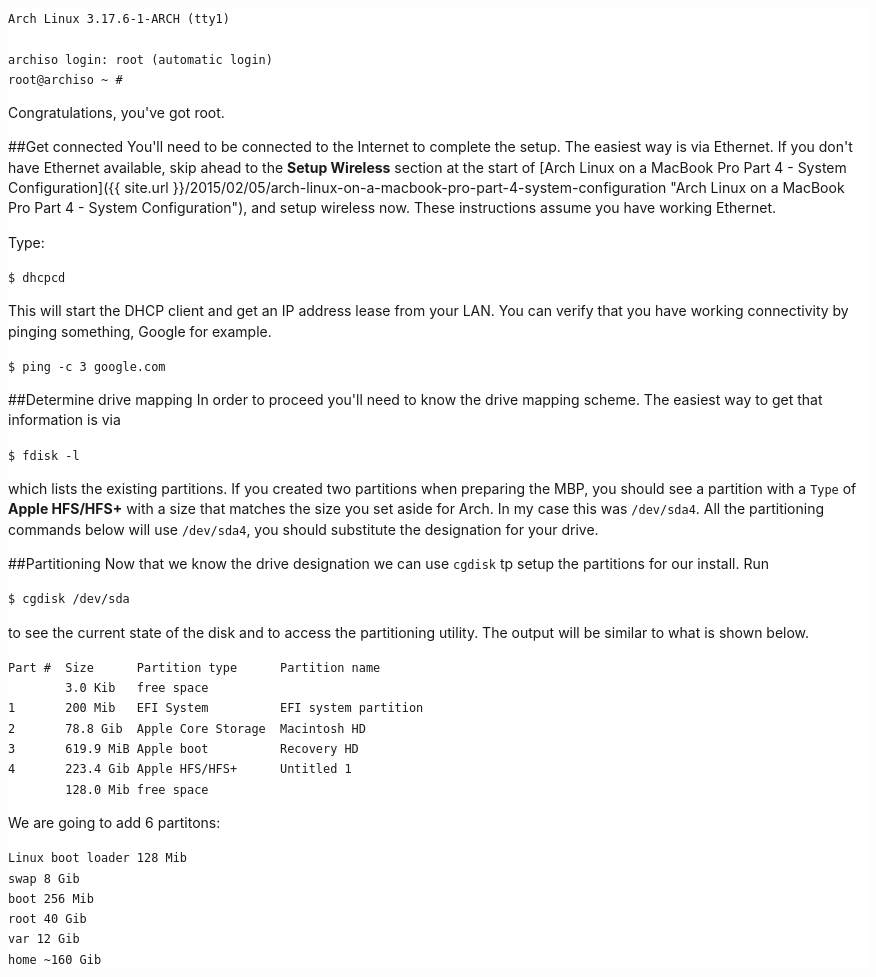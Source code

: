     Arch Linux 3.17.6-1-ARCH (tty1)
    
    archiso login: root (automatic login)
    root@archiso ~ #
    
Congratulations, you've got root.

##Get connected
You'll need to be connected to the Internet to complete the setup. The easiest way is via Ethernet. If you don't have Ethernet available, skip ahead to the **Setup Wireless** section at the start of [Arch Linux on a MacBook Pro Part 4 - System Configuration]({{ site.url }}/2015/02/05/arch-linux-on-a-macbook-pro-part-4-system-configuration "Arch Linux on a MacBook Pro Part 4 - System Configuration"), and setup wireless now. These instructions assume you have working Ethernet.

Type:

    $ dhcpcd
    
This will start the DHCP client and get an IP address lease from your LAN. You can verify that you have working connectivity by pinging something, Google for example.

    $ ping -c 3 google.com
    
##Determine drive mapping
In order to proceed you'll need to know the drive mapping scheme. The easiest way to get that information is via

    $ fdisk -l
    
which lists the existing partitions. If you created two partitions when preparing the MBP, you should see a partition with a `Type` of **Apple HFS/HFS+** with a size that matches the size you set aside for Arch. In my case this was `/dev/sda4`. All the partitioning commands below will use `/dev/sda4`, you should substitute the designation for your drive.

##Partitioning
Now that we know the drive designation we can use `cgdisk` tp setup the partitions for our install. Run

    $ cgdisk /dev/sda
    
to see the current state of the disk and to access the partitioning utility. The output will be similar to what is shown below.

    Part #  Size      Partition type      Partition name
            3.0 Kib   free space
    1       200 Mib   EFI System          EFI system partition
    2       78.8 Gib  Apple Core Storage  Macintosh HD
    3       619.9 MiB Apple boot          Recovery HD
    4       223.4 Gib Apple HFS/HFS+      Untitled 1
            128.0 Mib free space
            
We are going to add 6 partitons:

    Linux boot loader 128 Mib
    swap 8 Gib
    boot 256 Mib
    root 40 Gib
    var 12 Gib
    home ~160 Gib
    